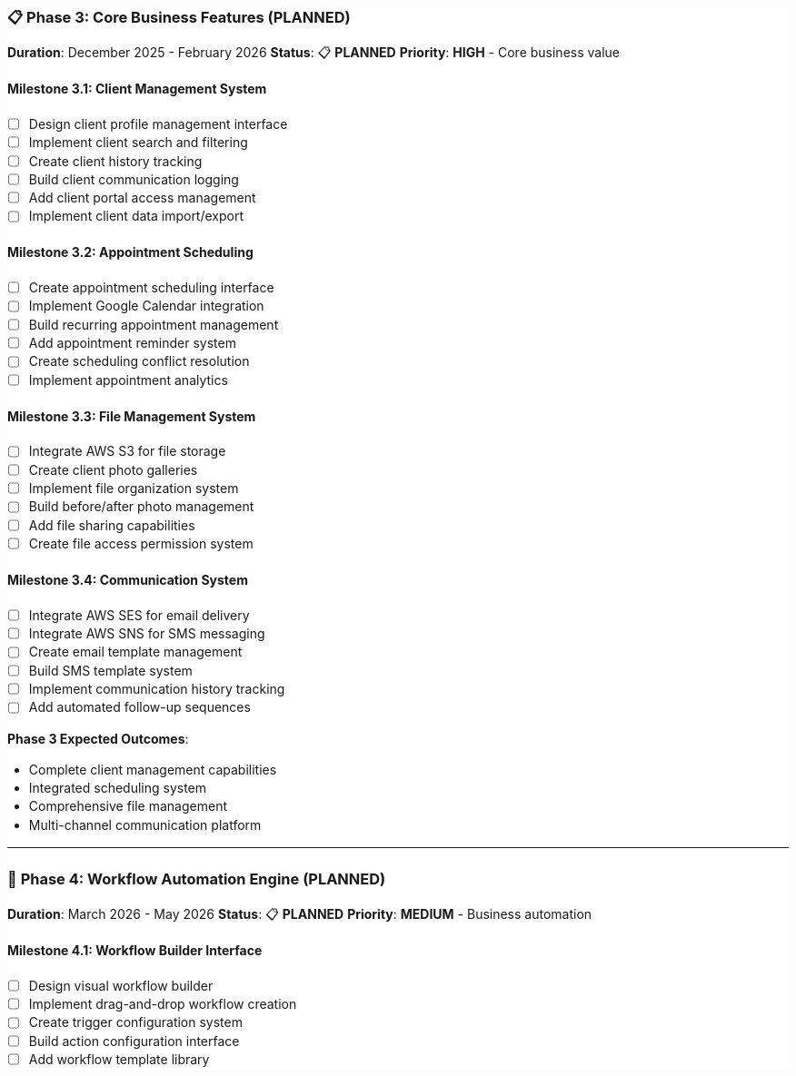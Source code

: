 
### 📋 **Phase 3: Core Business Features (PLANNED)**
**Duration**: December 2025 - February 2026
**Status**: 📋 **PLANNED**
**Priority**: **HIGH** - Core business value

#### Milestone 3.1: Client Management System
- [ ] Design client profile management interface
- [ ] Implement client search and filtering
- [ ] Create client history tracking
- [ ] Build client communication logging
- [ ] Add client portal access management
- [ ] Implement client data import/export

#### Milestone 3.2: Appointment Scheduling
- [ ] Create appointment scheduling interface
- [ ] Implement Google Calendar integration
- [ ] Build recurring appointment management
- [ ] Add appointment reminder system
- [ ] Create scheduling conflict resolution
- [ ] Implement appointment analytics

#### Milestone 3.3: File Management System
- [ ] Integrate AWS S3 for file storage
- [ ] Create client photo galleries
- [ ] Implement file organization system
- [ ] Build before/after photo management
- [ ] Add file sharing capabilities
- [ ] Create file access permission system

#### Milestone 3.4: Communication System
- [ ] Integrate AWS SES for email delivery
- [ ] Integrate AWS SNS for SMS messaging
- [ ] Create email template management
- [ ] Build SMS template system
- [ ] Implement communication history tracking
- [ ] Add automated follow-up sequences

**Phase 3 Expected Outcomes**:
- Complete client management capabilities
- Integrated scheduling system
- Comprehensive file management
- Multi-channel communication platform

---

### 🔄 **Phase 4: Workflow Automation Engine (PLANNED)**
**Duration**: March 2026 - May 2026
**Status**: 📋 **PLANNED**
**Priority**: **MEDIUM** - Business automation

#### Milestone 4.1: Workflow Builder Interface
- [ ] Design visual workflow builder
- [ ] Implement drag-and-drop workflow creation
- [ ] Create trigger configuration system
- [ ] Build action configuration interface
- [ ] Add workflow template library
